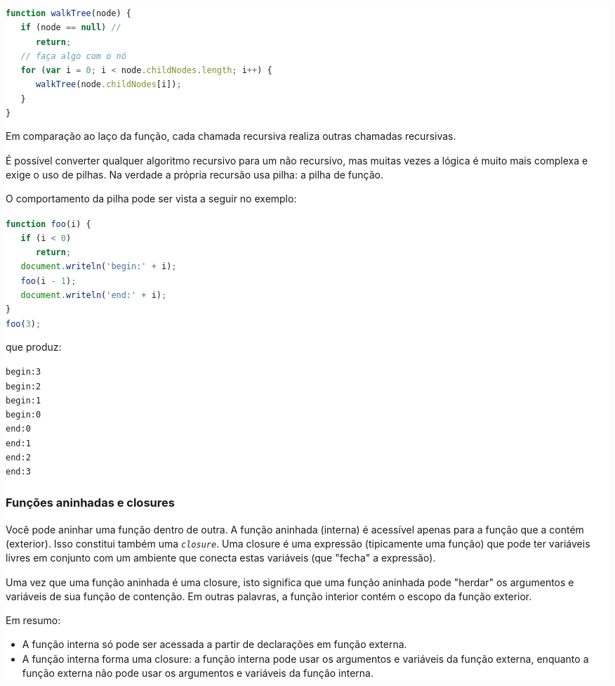 ```js
function walkTree(node) {
   if (node == null) //
      return;
   // faça algo com o nó
   for (var i = 0; i < node.childNodes.length; i++) {
      walkTree(node.childNodes[i]);
   }
}
```

Em comparação ao laço da função, cada chamada recursiva realiza outras chamadas recursivas.

É possível converter qualquer algoritmo recursivo para um não recursivo, mas muitas vezes a lógica é muito mais complexa e exige o uso de pilhas. Na verdade a própria recursão usa pilha: a pilha de função.

O comportamento da pilha pode ser vista a seguir no exemplo:

```js
function foo(i) {
   if (i < 0)
      return;
   document.writeln('begin:' + i);
   foo(i - 1);
   document.writeln('end:' + i);
}
foo(3);
```

que produz:

    begin:3
    begin:2
    begin:1
    begin:0
    end:0
    end:1
    end:2
    end:3

### Funções aninhadas e closures

Você pode aninhar uma função dentro de outra. A função aninhada (interna) é acessível apenas para a função que a contém (exterior). Isso constitui também uma _`closure`_. Uma closure é uma expressão (tipicamente uma função) que pode ter variáveis livres em conjunto com um ambiente que conecta estas variáveis (que "fecha" a expressão).

Uma vez que uma função aninhada é uma closure, isto significa que uma função aninhada pode "herdar" os argumentos e variáveis de sua função de contenção. Em outras palavras, a função interior contém o escopo da função exterior.

Em resumo:

- A função interna só pode ser acessada a partir de declarações em função externa.
- A função interna forma uma closure: a função interna pode usar os argumentos e variáveis da função externa, enquanto a função externa não pode usar os argumentos e variáveis da função interna.

